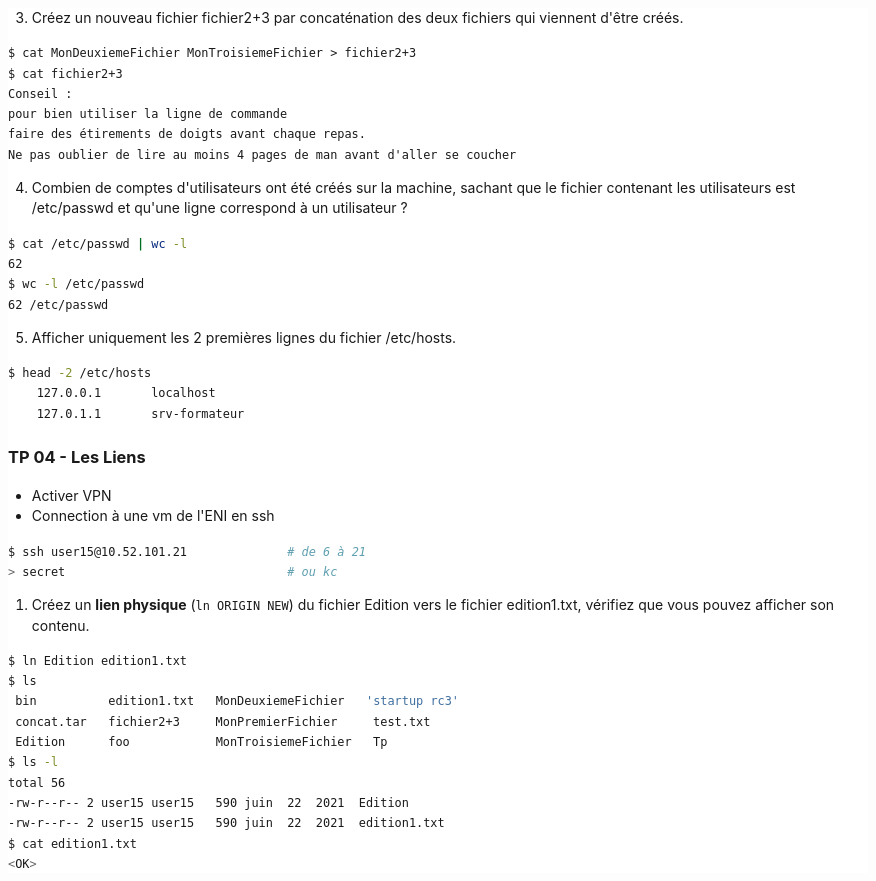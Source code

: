 
3. Créez un nouveau fichier fichier2+3 par concaténation des deux fichiers 
qui viennent d'être créés.

```
$ cat MonDeuxiemeFichier MonTroisiemeFichier > fichier2+3
$ cat fichier2+3 
Conseil :
pour bien utiliser la ligne de commande
faire des étirements de doigts avant chaque repas.
Ne pas oublier de lire au moins 4 pages de man avant d'aller se coucher
```

4. Combien de comptes d'utilisateurs ont été créés sur la machine, sachant que le fichier
contenant les utilisateurs est /etc/passwd et qu'une ligne correspond à un utilisateur ?

```sh
$ cat /etc/passwd | wc -l
62
$ wc -l /etc/passwd
62 /etc/passwd
```

5. Afficher uniquement les 2 premières lignes du fichier /etc/hosts.

```sh
$ head -2 /etc/hosts
	127.0.0.1       localhost
	127.0.1.1       srv-formateur
```







### TP 04 - Les Liens

- Activer VPN
- Connection à une vm de l'ENI en ssh 
```sh
$ ssh user15@10.52.101.21              # de 6 à 21
> secret                               # ou kc
```

1. Créez un **lien physique** (`ln ORIGIN NEW`) du fichier Edition vers le fichier edition1.txt, 
vérifiez que vous pouvez afficher son contenu.

```sh
$ ln Edition edition1.txt  
$ ls
 bin          edition1.txt   MonDeuxiemeFichier   'startup rc3'
 concat.tar   fichier2+3     MonPremierFichier     test.txt
 Edition      foo            MonTroisiemeFichier   Tp
$ ls -l
total 56
-rw-r--r-- 2 user15 user15   590 juin  22  2021  Edition
-rw-r--r-- 2 user15 user15   590 juin  22  2021  edition1.txt
$ cat edition1.txt 
<OK>
```
